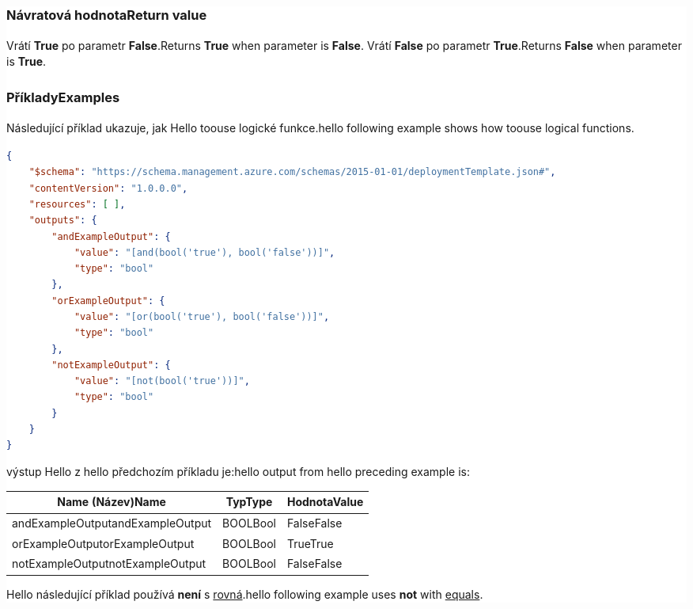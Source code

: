 
### <a name="return-value"></a><span data-ttu-id="a49cf-220">Návratová hodnota</span><span class="sxs-lookup"><span data-stu-id="a49cf-220">Return value</span></span>

<span data-ttu-id="a49cf-221">Vrátí **True** po parametr **False**.</span><span class="sxs-lookup"><span data-stu-id="a49cf-221">Returns **True** when parameter is **False**.</span></span> <span data-ttu-id="a49cf-222">Vrátí **False** po parametr **True**.</span><span class="sxs-lookup"><span data-stu-id="a49cf-222">Returns **False** when parameter is **True**.</span></span>

### <a name="examples"></a><span data-ttu-id="a49cf-223">Příklady</span><span class="sxs-lookup"><span data-stu-id="a49cf-223">Examples</span></span>

<span data-ttu-id="a49cf-224">Následující příklad ukazuje, jak Hello toouse logické funkce.</span><span class="sxs-lookup"><span data-stu-id="a49cf-224">hello following example shows how toouse logical functions.</span></span>

```json
{
    "$schema": "https://schema.management.azure.com/schemas/2015-01-01/deploymentTemplate.json#",
    "contentVersion": "1.0.0.0",
    "resources": [ ],
    "outputs": {
        "andExampleOutput": {
            "value": "[and(bool('true'), bool('false'))]",
            "type": "bool"
        },
        "orExampleOutput": {
            "value": "[or(bool('true'), bool('false'))]",
            "type": "bool"
        },
        "notExampleOutput": {
            "value": "[not(bool('true'))]",
            "type": "bool"
        }
    }
}
```

<span data-ttu-id="a49cf-225">výstup Hello z hello předchozím příkladu je:</span><span class="sxs-lookup"><span data-stu-id="a49cf-225">hello output from hello preceding example is:</span></span>

| <span data-ttu-id="a49cf-226">Name (Název)</span><span class="sxs-lookup"><span data-stu-id="a49cf-226">Name</span></span> | <span data-ttu-id="a49cf-227">Typ</span><span class="sxs-lookup"><span data-stu-id="a49cf-227">Type</span></span> | <span data-ttu-id="a49cf-228">Hodnota</span><span class="sxs-lookup"><span data-stu-id="a49cf-228">Value</span></span> |
| ---- | ---- | ----- |
| <span data-ttu-id="a49cf-229">andExampleOutput</span><span class="sxs-lookup"><span data-stu-id="a49cf-229">andExampleOutput</span></span> | <span data-ttu-id="a49cf-230">BOOL</span><span class="sxs-lookup"><span data-stu-id="a49cf-230">Bool</span></span> | <span data-ttu-id="a49cf-231">False</span><span class="sxs-lookup"><span data-stu-id="a49cf-231">False</span></span> |
| <span data-ttu-id="a49cf-232">orExampleOutput</span><span class="sxs-lookup"><span data-stu-id="a49cf-232">orExampleOutput</span></span> | <span data-ttu-id="a49cf-233">BOOL</span><span class="sxs-lookup"><span data-stu-id="a49cf-233">Bool</span></span> | <span data-ttu-id="a49cf-234">True</span><span class="sxs-lookup"><span data-stu-id="a49cf-234">True</span></span> |
| <span data-ttu-id="a49cf-235">notExampleOutput</span><span class="sxs-lookup"><span data-stu-id="a49cf-235">notExampleOutput</span></span> | <span data-ttu-id="a49cf-236">BOOL</span><span class="sxs-lookup"><span data-stu-id="a49cf-236">Bool</span></span> | <span data-ttu-id="a49cf-237">False</span><span class="sxs-lookup"><span data-stu-id="a49cf-237">False</span></span> |

<span data-ttu-id="a49cf-238">Hello následující příklad používá **není** s [rovná](resource-group-template-functions-comparison.md#equals).</span><span class="sxs-lookup"><span data-stu-id="a49cf-238">hello following example uses **not** with [equals](resource-group-template-functions-comparison.md#equals).</span></span>
